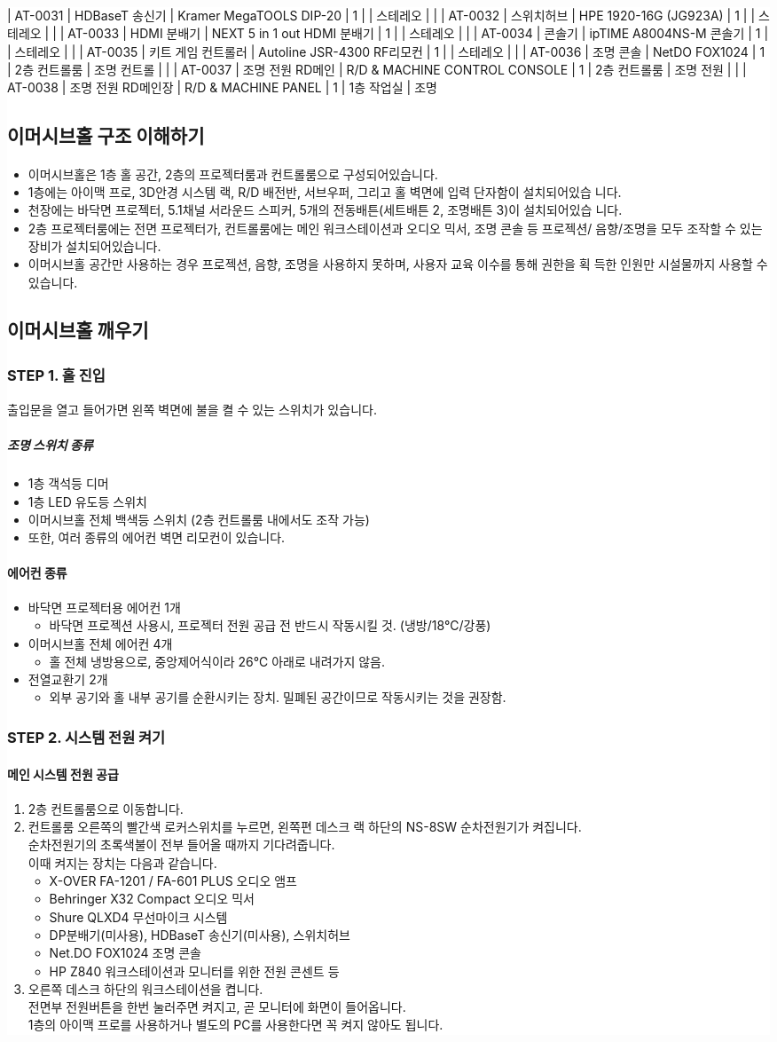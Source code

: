 | AT-0031 | HDBaseT 송신기 | Kramer MegaTOOLS DIP-20 | 1 |  | 스테레오 |  |
| AT-0032 | 스위치허브 | HPE 1920-16G (JG923A) | 1 |  | 스테레오 |  |
| AT-0033 | HDMI 분배기 | NEXT 5 in 1 out HDMI 분배기 | 1 |  | 스테레오 |  |
| AT-0034 | 콘솔기 | ipTIME A8004NS-M 콘솔기 | 1 |  | 스테레오 |  |
| AT-0035 | 키트 게임 컨트롤러 | Autoline JSR-4300 RF리모컨 | 1 |  | 스테레오 |  |
| AT-0036 | 조명 콘솔 | NetDO FOX1024 | 1 | 2층 컨트롤룸 | 조명 컨트롤 |  |
| AT-0037 | 조명 전원 RD메인 | R/D & MACHINE CONTROL CONSOLE | 1 | 2층 컨트롤룸 | 조명 전원 |  |
| AT-0038 | 조명 전원 RD메인장 | R/D & MACHINE PANEL | 1 | 1층 작업실 | 조명  




## 이머시브홀 구조 이해하기
- 이머시브홀은 1층 홀 공간, 2층의 프로젝터룸과 컨트롤룸으로 구성되어있습니다.
- 1층에는 아이맥 프로, 3D안경 시스템 랙, R/D 배전반, 서브우퍼, 그리고 홀 벽면에 입력 단자함이 설치되어있습
니다.
- 천장에는 바닥면 프로젝터, 5.1채널 서라운드 스피커, 5개의 전동배튼(세트배튼 2, 조명배튼 3)이 설치되어있습
니다.
- 2층 프로젝터룸에는 전면 프로젝터가, 컨트롤룸에는 메인 워크스테이션과 오디오 믹서, 조명 콘솔 등 프로젝션/
음향/조명을 모두 조작할 수 있는 장비가 설치되어있습니다.
- 이머시브홀 공간만 사용하는 경우 프로젝션, 음향, 조명을 사용하지 못하며, 사용자 교육 이수를 통해 권한을 획
득한 인원만 시설물까지 사용할 수 있습니다.
## 이머시브홀 깨우기
### STEP 1. 홀 진입
출입문을 열고 들어가면 왼쪽 벽면에 불을 켤 수 있는 스위치가 있습니다.
##### 조명 스위치 종류
  - 1층 객석등 디머
  - 1층 LED 유도등 스위치
  - 이머시브홀 전체 백색등 스위치 (2층 컨트롤룸 내에서도 조작 가능)
  - 또한, 여러 종류의 에어컨 벽면 리모컨이 있습니다.
#### 에어컨 종류
  - 바닥면 프로젝터용 에어컨 1개
    - 바닥면 프로젝션 사용시, 프로젝터 전원 공급 전 반드시 작동시킬 것. (냉방/18℃/강풍)
  - 이머시브홀 전체 에어컨 4개
    - 홀 전체 냉방용으로, 중앙제어식이라 26℃ 아래로 내려가지 않음.
  - 전열교환기 2개
    - 외부 공기와 홀 내부 공기를 순환시키는 장치. 밀폐된 공간이므로 작동시키는 것을 권장함.
     
### STEP 2. 시스템 전원 켜기

#### 메인 시스템 전원 공급
1. 2층 컨트롤룸으로 이동합니다. 
2. 컨트롤룸 오른쪽의 빨간색 로커스위치를 누르면, 왼쪽편 데스크 랙 하단의 NS-8SW 순차전원기가 켜집니다.
    <br> 순차전원기의 초록색불이 전부 들어올 때까지 기다려줍니다. 
    <br> 이때 켜지는 장치는 다음과 같습니다.
   - X-OVER FA-1201 / FA-601 PLUS 오디오 앰프
   - Behringer X32 Compact 오디오 믹서
   - Shure QLXD4 무선마이크 시스템
   - DP분배기(미사용), HDBaseT 송신기(미사용), 스위치허브
   - Net.DO FOX1024 조명 콘솔
   - HP Z840 워크스테이션과 모니터를 위한 전원 콘센트 등
3. 오른쪽 데스크 하단의 워크스테이션을 켭니다.
    <br> 전면부 전원버튼을 한번 눌러주면 켜지고, 곧 모니터에 화면이
     들어옵니다.
    <br> 1층의 아이맥 프로를 사용하거나 별도의 PC를 사용한다면 꼭 켜지 않아도 됩니다.
  